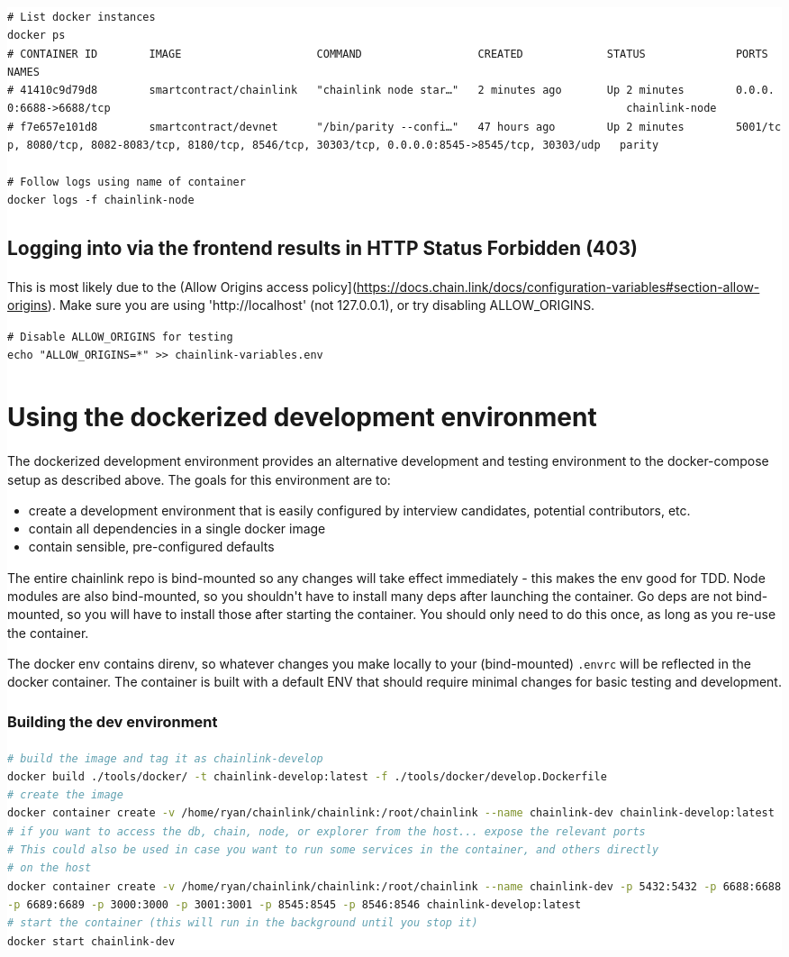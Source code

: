 ```
# List docker instances
docker ps
# CONTAINER ID        IMAGE                     COMMAND                  CREATED             STATUS              PORTS                                                                                                 NAMES
# 41410c9d79d8        smartcontract/chainlink   "chainlink node star…"   2 minutes ago       Up 2 minutes        0.0.0.0:6688->6688/tcp                                                                                chainlink-node
# f7e657e101d8        smartcontract/devnet      "/bin/parity --confi…"   47 hours ago        Up 2 minutes        5001/tcp, 8080/tcp, 8082-8083/tcp, 8180/tcp, 8546/tcp, 30303/tcp, 0.0.0.0:8545->8545/tcp, 30303/udp   parity

# Follow logs using name of container
docker logs -f chainlink-node
```

## Logging into via the frontend results in HTTP Status Forbidden (403)

This is most likely due to the (Allow Origins access policy](https://docs.chain.link/docs/configuration-variables#section-allow-origins). Make sure you are using 'http://localhost' (not 127.0.0.1), or try disabling ALLOW_ORIGINS.

```
# Disable ALLOW_ORIGINS for testing
echo "ALLOW_ORIGINS=*" >> chainlink-variables.env
```

# Using the dockerized development environment

The dockerized development environment provides an alternative development and testing environment to the docker-compose setup as described above. The goals for this environment are to:

- create a development environment that is easily configured by interview candidates, potential contributors, etc.
- contain all dependencies in a single docker image
- contain sensible, pre-configured defaults

The entire chainlink repo is bind-mounted so any changes will take effect immediately - this makes the env good for TDD. Node modules are also bind-mounted, so you shouldn't have to install many deps after launching the container. Go deps are not bind-mounted, so you will have to install those after starting the container. You should only need to do this once, as long as you re-use the container.

The docker env contains direnv, so whatever changes you make locally to your (bind-mounted) `.envrc` will be reflected in the docker container. The container is built with a default ENV that should require minimal changes for basic testing and development.

### Building the dev environment

```bash
# build the image and tag it as chainlink-develop
docker build ./tools/docker/ -t chainlink-develop:latest -f ./tools/docker/develop.Dockerfile
# create the image
docker container create -v /home/ryan/chainlink/chainlink:/root/chainlink --name chainlink-dev chainlink-develop:latest
# if you want to access the db, chain, node, or explorer from the host... expose the relevant ports
# This could also be used in case you want to run some services in the container, and others directly
# on the host
docker container create -v /home/ryan/chainlink/chainlink:/root/chainlink --name chainlink-dev -p 5432:5432 -p 6688:6688 -p 6689:6689 -p 3000:3000 -p 3001:3001 -p 8545:8545 -p 8546:8546 chainlink-develop:latest
# start the container (this will run in the background until you stop it)
docker start chainlink-dev
```